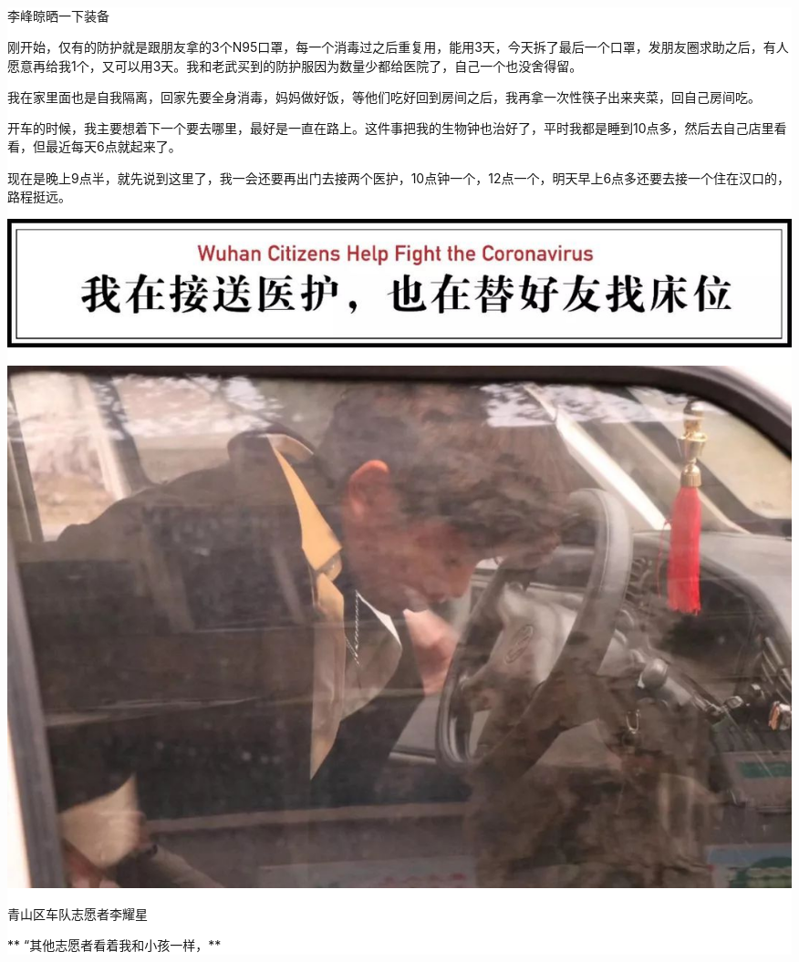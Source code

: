 李峰晾晒一下装备

刚开始，仅有的防护就是跟朋友拿的3个N95口罩，每一个消毒过之后重复用，能用3天，今天拆了最后一个口罩，发朋友圈求助之后，有人愿意再给我1个，又可以用3天。我和老武买到的防护服因为数量少都给医院了，自己一个也没舍得留。

我在家里面也是自我隔离，回家先要全身消毒，妈妈做好饭，等他们吃好回到房间之后，我再拿一次性筷子出来夹菜，回自己房间吃。

开车的时候，我主要想着下一个要去哪里，最好是一直在路上。这件事把我的生物钟也治好了，平时我都是睡到10点多，然后去自己店里看看，但最近每天6点就起来了。

现在是晚上9点半，就先说到这里了，我一会还要再出门去接两个医护，10点钟一个，12点一个，明天早上6点多还要去接一个住在汉口的，路程挺远。

![](/images/post/e2a99647228dc42cf1e25b6fdbbf2134.jpg)

![](/images/post/a8bb5dbb6773b13fbd00c4c1d4b41eb2.jpg)

青山区车队志愿者李耀星  

** “其他志愿者看着我和小孩一样，**
